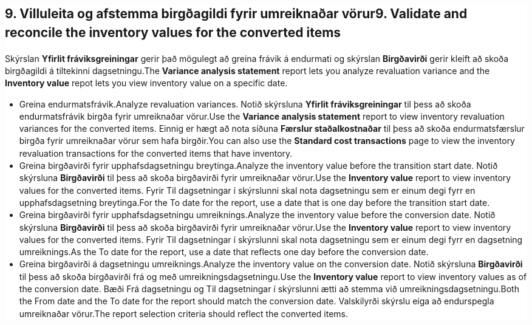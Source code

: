 ## <a name="9-validate-and-reconcile-the-inventory-values-for-the-converted-items"></a><span data-ttu-id="d707c-201">9. Villuleita og afstemma birgðagildi fyrir umreiknaðar vörur</span><span class="sxs-lookup"><span data-stu-id="d707c-201">9. Validate and reconcile the inventory values for the converted items</span></span>
<span data-ttu-id="d707c-202">Skýrslan **Yfirlit fráviksgreiningar** gerir það mögulegt að greina frávik á endurmati og skýrslan **Birgðavirði** gerir kleift að skoða birgðagildi á tiltekinni dagsetningu.</span><span class="sxs-lookup"><span data-stu-id="d707c-202">The **Variance analysis statement** report lets you analyze revaluation variance and the **Inventory value** repot lets you view inventory value on a specific date.</span></span>

-   <span data-ttu-id="d707c-203">Greina endurmatsfrávik.</span><span class="sxs-lookup"><span data-stu-id="d707c-203">Analyze revaluation variances.</span></span> <span data-ttu-id="d707c-204">Notið skýrsluna **Yfirlit fráviksgreiningar** til þess að skoða endurmatsfrávik birgða fyrir umreiknaðar vörur.</span><span class="sxs-lookup"><span data-stu-id="d707c-204">Use the **Variance analysis statement** report to view inventory revaluation variances for the converted items.</span></span> <span data-ttu-id="d707c-205">Einnig er hægt að nota síðuna **Færslur staðalkostnaðar** til þess að skoða endurmatsfærslur birgða fyrir umreiknaðar vörur sem hafa birgðir.</span><span class="sxs-lookup"><span data-stu-id="d707c-205">You can also use the **Standard cost transactions** page to view the inventory revaluation transactions for the converted items that have inventory.</span></span>
-   <span data-ttu-id="d707c-206">Greina birgðavirði fyrir upphafsdagsetningu breytinga.</span><span class="sxs-lookup"><span data-stu-id="d707c-206">Analyze the inventory value before the transition start date.</span></span> <span data-ttu-id="d707c-207">Notið skýrsluna **Birgðavirði** til þess að skoða birgðavirði fyrir umreiknaðar vörur.</span><span class="sxs-lookup"><span data-stu-id="d707c-207">Use the **Inventory value** report to view inventory values for the converted items.</span></span> <span data-ttu-id="d707c-208">Fyrir Til dagsetningar í skýrslunni skal nota dagsetningu sem er einum degi fyrr en upphafsdagsetning breytinga.</span><span class="sxs-lookup"><span data-stu-id="d707c-208">For the To date for the report, use a date that is one day before the transition start date.</span></span>
-   <span data-ttu-id="d707c-209">Greina birgðavirði fyrir upphafsdagsetningu umreiknings.</span><span class="sxs-lookup"><span data-stu-id="d707c-209">Analyze the inventory value before the conversion date.</span></span> <span data-ttu-id="d707c-210">Notið skýrsluna **Birgðavirði** til þess að skoða birgðavirði fyrir umreiknaðar vörur.</span><span class="sxs-lookup"><span data-stu-id="d707c-210">Use the **Inventory value** report to view inventory values for the converted items.</span></span> <span data-ttu-id="d707c-211">Fyrir Til dagsetningar í skýrslunni skal nota dagsetningu sem er einum degi fyrr en dagsetning umreiknings.</span><span class="sxs-lookup"><span data-stu-id="d707c-211">As the To date for the report, use a date that reflects one day before the conversion date.</span></span>
-   <span data-ttu-id="d707c-212">Greina birgðavirði á dagsetningu umreiknings.</span><span class="sxs-lookup"><span data-stu-id="d707c-212">Analyze the inventory value on the conversion date.</span></span> <span data-ttu-id="d707c-213">Notið skýrsluna **Birgðavirði** til þess að skoða birgðavirði frá og með umreikningsdagsetningu.</span><span class="sxs-lookup"><span data-stu-id="d707c-213">Use the **Inventory value** report to view inventory values as of the conversion date.</span></span> <span data-ttu-id="d707c-214">Bæði Frá dagsetningu og  Til dagsetningar í skýrslunni ætti að stemma við umreikningsdagsetningu.</span><span class="sxs-lookup"><span data-stu-id="d707c-214">Both the From date and the To date for the report should match the conversion date.</span></span> <span data-ttu-id="d707c-215">Valskilyrði skýrslu eiga að endurspegla umreiknaðar vörur.</span><span class="sxs-lookup"><span data-stu-id="d707c-215">The report selection criteria should reflect the converted items.</span></span>